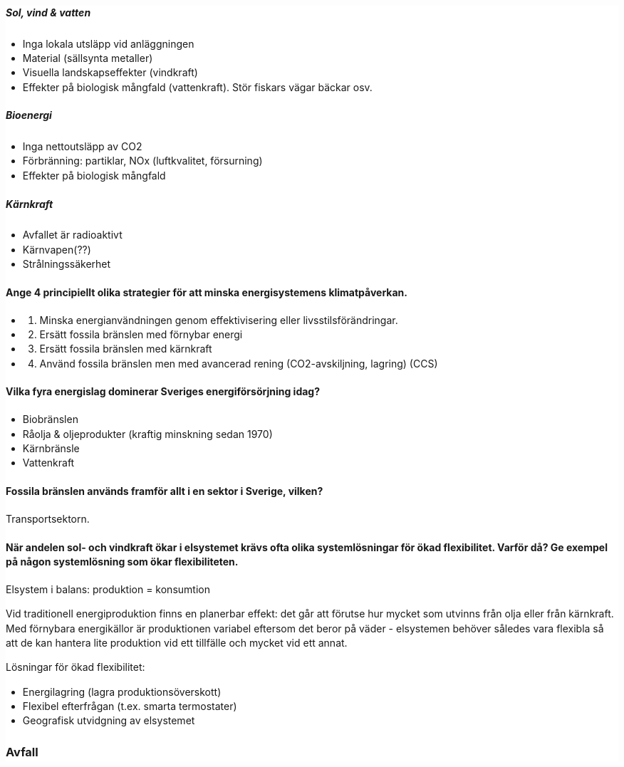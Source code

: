 ##### Sol, vind & vatten
- Inga lokala utsläpp vid anläggningen
- Material (sällsynta metaller)
- Visuella landskapseffekter (vindkraft)
- Effekter på biologisk mångfald (vattenkraft). Stör fiskars vägar bäckar osv.

##### Bioenergi
- Inga nettoutsläpp av CO2
- Förbränning: partiklar, NOx (luftkvalitet, försurning)
- Effekter på biologisk mångfald

##### Kärnkraft

- Avfallet är radioaktivt
- Kärnvapen(??)
- Strålningssäkerhet

#### Ange 4 principiellt olika strategier för att minska energisystemens klimatpåverkan.

- 1. Minska energianvändningen genom effektivisering eller livsstilsförändringar.
- 2. Ersätt fossila bränslen med förnybar energi
- 3. Ersätt fossila bränslen med kärnkraft
- 4. Använd fossila bränslen men med avancerad rening (CO2-avskiljning, lagring) (CCS)

#### Vilka fyra energislag dominerar Sveriges energiförsörjning idag?

- Biobränslen
- Råolja & oljeprodukter (kraftig minskning sedan 1970)
- Kärnbränsle
- Vattenkraft

#### Fossila bränslen används framför allt i en sektor i Sverige, vilken?

Transportsektorn.

#### När andelen sol- och vindkraft ökar i elsystemet krävs ofta olika systemlösningar för ökad flexibilitet. Varför då? Ge exempel på någon systemlösning som ökar flexibiliteten.

Elsystem i balans: produktion = konsumtion

Vid traditionell energiproduktion finns en planerbar effekt: det går att förutse hur mycket som utvinns från olja eller från kärnkraft. Med förnybara energikällor är produktionen variabel eftersom det beror på väder - elsystemen behöver således vara flexibla så att de kan hantera lite produktion vid ett tillfälle och mycket vid ett annat.

Lösningar för ökad flexibilitet:
- Energilagring (lagra produktionsöverskott)
- Flexibel efterfrågan (t.ex. smarta termostater)
- Geografisk utvidgning av elsystemet

### Avfall
